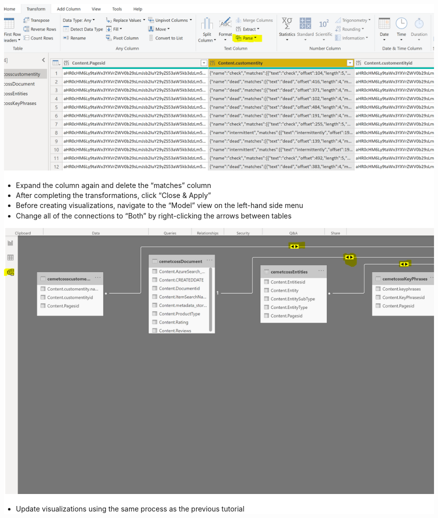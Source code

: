 ![Image](https://github.com/balakreshnan/MilwaukeeTools/blob/master/TextAnalytics/CustomEntityImage4.png)

* Expand the column again and delete the “matches” column
* After completing the transformations, click “Close & Apply”
* Before creating visualizations, navigate to the “Model” view on the left-hand side menu
* Change all of the connections to “Both” by right-clicking the arrows between tables

![Image](https://github.com/balakreshnan/MilwaukeeTools/blob/master/TextAnalytics/TableConnectionImage4.png)

* Update visualizations using the same process as the previous tutorial


